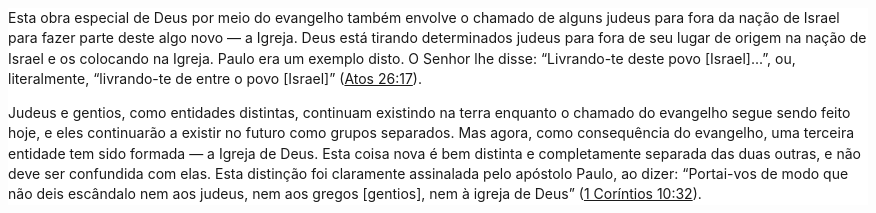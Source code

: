 Esta obra especial de Deus por meio do evangelho também envolve o chamado de alguns judeus para fora da nação de Israel para fazer parte deste algo novo — a Igreja. Deus está tirando determinados judeus para fora de seu lugar de origem na nação de Israel e os colocando na Igreja. Paulo era um exemplo disto. O Senhor lhe disse: “Livrando-te deste povo [Israel]...”, ou, literalmente, “livrando-te de entre o povo [Israel]” ([Atos 26:17](http://mysword.info/b?r=Act_26:17)).

Judeus e gentios, como entidades distintas, continuam existindo na terra enquanto o chamado do evangelho segue sendo feito hoje, e eles continuarão a existir no futuro como grupos separados. Mas agora, como consequência do evangelho, uma terceira entidade tem sido formada — a Igreja de Deus. Esta coisa nova é bem distinta e completamente separada das duas outras, e não deve ser confundida com elas. Esta distinção foi claramente assinalada pelo apóstolo Paulo, ao dizer: “Portai-vos de modo que não deis escândalo nem aos judeus, nem aos gregos [gentios], nem à igreja de Deus” ([1 Coríntios 10:32](http://mysword.info/b?r=1Co_10:32)).

